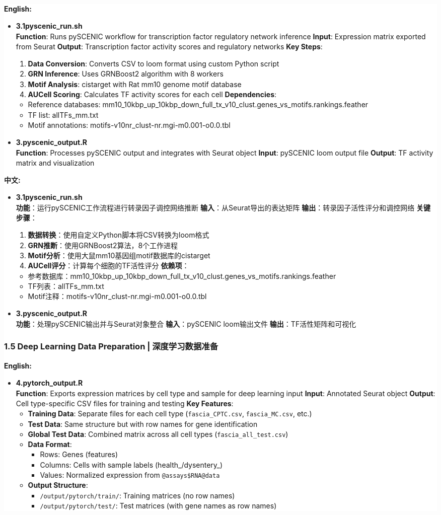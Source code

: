 **English:**
- **3.1pyscenic_run.sh**  
  **Function**: Runs pySCENIC workflow for transcription factor regulatory network inference
  **Input**: Expression matrix exported from Seurat
  **Output**: Transcription factor activity scores and regulatory networks
  **Key Steps**:
  1. **Data Conversion**: Converts CSV to loom format using custom Python script
  2. **GRN Inference**: Uses GRNBoost2 algorithm with 8 workers
  3. **Motif Analysis**: cistarget with Rat mm10 genome motif database
  4. **AUCell Scoring**: Calculates TF activity scores for each cell
  **Dependencies**: 
  - Reference databases: mm10_10kbp_up_10kbp_down_full_tx_v10_clust.genes_vs_motifs.rankings.feather
  - TF list: allTFs_mm.txt
  - Motif annotations: motifs-v10nr_clust-nr.mgi-m0.001-o0.0.tbl

- **3.pyscenic_output.R**  
  **Function**: Processes pySCENIC output and integrates with Seurat object
  **Input**: pySCENIC loom output file
  **Output**: TF activity matrix and visualization

**中文:**
- **3.1pyscenic_run.sh**  
  **功能**：运行pySCENIC工作流程进行转录因子调控网络推断
  **输入**：从Seurat导出的表达矩阵
  **输出**：转录因子活性评分和调控网络
  **关键步骤**：
  1. **数据转换**：使用自定义Python脚本将CSV转换为loom格式
  2. **GRN推断**：使用GRNBoost2算法，8个工作进程
  3. **Motif分析**：使用大鼠mm10基因组motif数据库的cistarget
  4. **AUCell评分**：计算每个细胞的TF活性评分
  **依赖项**：
  - 参考数据库：mm10_10kbp_up_10kbp_down_full_tx_v10_clust.genes_vs_motifs.rankings.feather
  - TF列表：allTFs_mm.txt
  - Motif注释：motifs-v10nr_clust-nr.mgi-m0.001-o0.0.tbl

- **3.pyscenic_output.R**  
  **功能**：处理pySCENIC输出并与Seurat对象整合
  **输入**：pySCENIC loom输出文件
  **输出**：TF活性矩阵和可视化

### 1.5 Deep Learning Data Preparation | 深度学习数据准备

**English:**
- **4.pytorch_output.R**  
  **Function**: Exports expression matrices by cell type and sample for deep learning input
  **Input**: Annotated Seurat object
  **Output**: Cell type-specific CSV files for training and testing
  **Key Features**:
  - **Training Data**: Separate files for each cell type (`fascia_CPTC.csv`, `fascia_MC.csv`, etc.)
  - **Test Data**: Same structure but with row names for gene identification
  - **Global Test Data**: Combined matrix across all cell types (`fascia_all_test.csv`)
  - **Data Format**: 
    - Rows: Genes (features)
    - Columns: Cells with sample labels (health_/dysentery_)
    - Values: Normalized expression from `@assays$RNA@data`
  - **Output Structure**:
    - `/output/pytorch/train/`: Training matrices (no row names)
    - `/output/pytorch/test/`: Test matrices (with gene names as row names)

